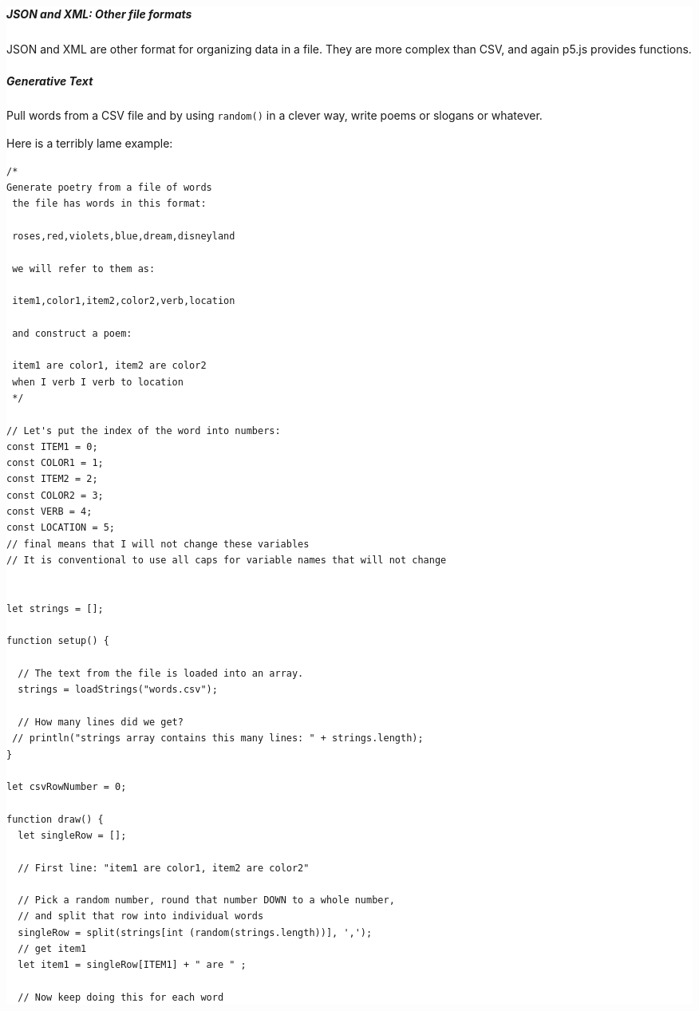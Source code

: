 ##### JSON and XML: Other file formats

JSON and XML are other format for organizing data in a file. 
They are more complex than CSV, and again p5.js provides functions.

##### Generative Text
Pull words from a CSV file 
and by using `random()` in a clever way,
write poems or slogans or whatever. 

Here is a terribly lame example:

````
/*
Generate poetry from a file of words
 the file has words in this format:

 roses,red,violets,blue,dream,disneyland

 we will refer to them as:

 item1,color1,item2,color2,verb,location

 and construct a poem:

 item1 are color1, item2 are color2
 when I verb I verb to location
 */

// Let's put the index of the word into numbers:
const ITEM1 = 0;
const COLOR1 = 1;
const ITEM2 = 2;
const COLOR2 = 3;
const VERB = 4;
const LOCATION = 5;
// final means that I will not change these variables
// It is conventional to use all caps for variable names that will not change


let strings = [];

function setup() {

  // The text from the file is loaded into an array.
  strings = loadStrings("words.csv");

  // How many lines did we get?
 // println("strings array contains this many lines: " + strings.length);
}

let csvRowNumber = 0;

function draw() {
  let singleRow = [];

  // First line: "item1 are color1, item2 are color2"

  // Pick a random number, round that number DOWN to a whole number,
  // and split that row into individual words
  singleRow = split(strings[int (random(strings.length))], ',');
  // get item1
  let item1 = singleRow[ITEM1] + " are " ;

  // Now keep doing this for each word
````